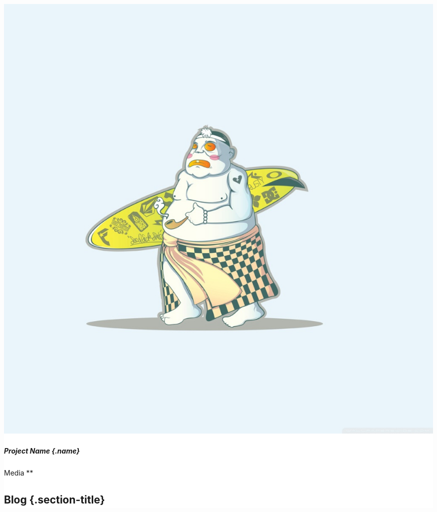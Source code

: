 [![](images/portfolio/12.jpg)](portfolio-1.html)

##### Project Name {.name}

Media **

Blog {.section-title}
----
